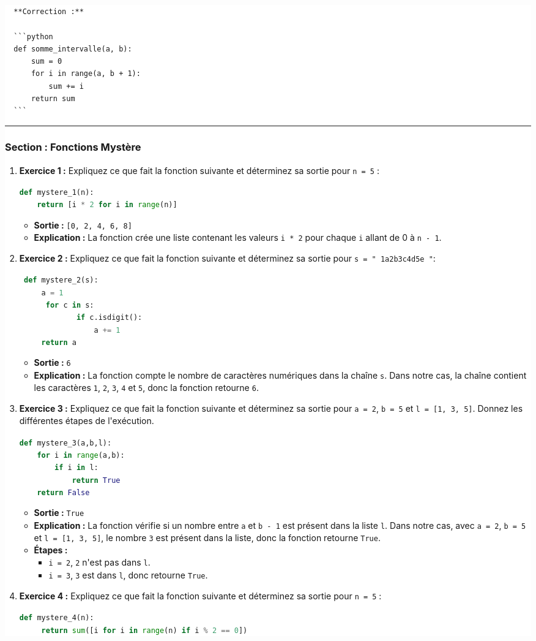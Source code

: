       **Correction :**

      ```python
      def somme_intervalle(a, b):
          sum = 0
          for i in range(a, b + 1):
              sum += i
          return sum
      ```

---

### Section : Fonctions Mystère

1. **Exercice 1 :** Expliquez ce que fait la fonction suivante et déterminez sa sortie pour `n = 5` :

   ```python
   def mystere_1(n):
       return [i * 2 for i in range(n)]
   ```
    - **Sortie :** `[0, 2, 4, 6, 8]`
    - **Explication :** La fonction crée une liste contenant les valeurs `i * 2` pour chaque `i` allant de 0 à `n - 1`.

2. **Exercice 2 :** Expliquez ce que fait la fonction suivante et déterminez sa sortie pour `s = " 1a2b3c4d5e "`:
   ```python
    def mystere_2(s):
        a = 1
         for c in s:
                if c.isdigit():
                    a += 1
        return a
    ```
    - **Sortie :** `6`
    - **Explication :** La fonction compte le nombre de caractères numériques dans la chaîne `s`. Dans notre cas, la chaîne contient les caractères `1`, `2`, `3`, `4` et `5`, donc la fonction retourne `6`.

3. **Exercice 3 :** Expliquez ce que fait la fonction suivante et déterminez sa sortie pour `a = 2`, `b = 5` et `l = [1, 3, 5]`. Donnez les différentes étapes de l'exécution.

    ```python
    def mystere_3(a,b,l):
        for i in range(a,b):
            if i in l:
                return True
        return False
    ```

    - **Sortie :** `True`
    - **Explication :** La fonction vérifie si un nombre entre `a` et `b - 1` est présent dans la liste `l`. Dans notre cas, avec `a = 2`, `b = 5` et `l = [1, 3, 5]`, le nombre `3` est présent dans la liste, donc la fonction retourne `True`.
    - **Étapes :**
      - `i = 2`, `2` n'est pas dans `l`.
      - `i = 3`, `3` est dans `l`, donc retourne `True`.

4. **Exercice 4 :** Expliquez ce que fait la fonction suivante et déterminez sa sortie pour `n = 5` :

    ```python
    def mystere_4(n):
         return sum([i for i in range(n) if i % 2 == 0])
    ```
   ```